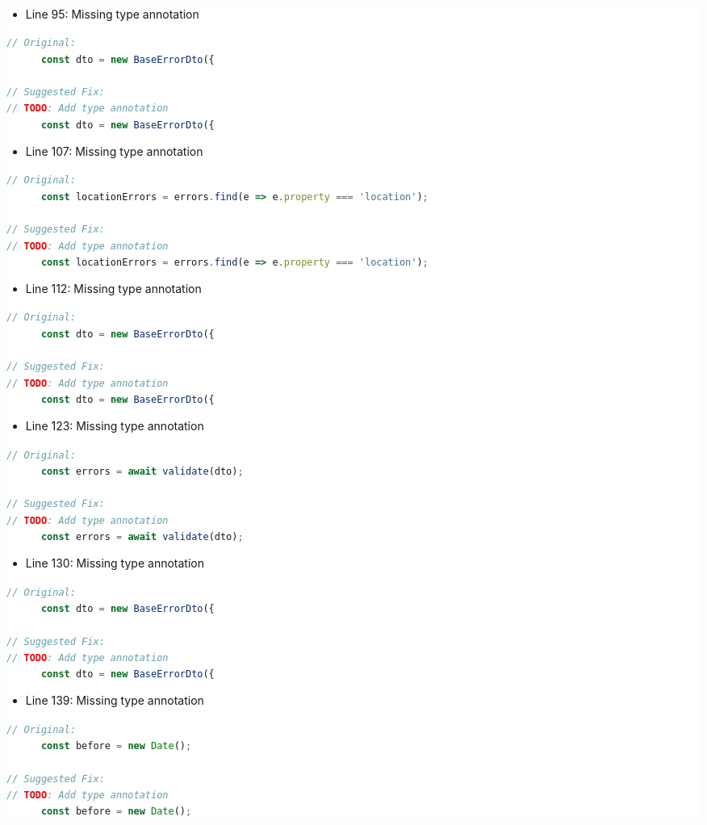 - Line 95: Missing type annotation
```typescript
// Original:
      const dto = new BaseErrorDto({

// Suggested Fix:
// TODO: Add type annotation
      const dto = new BaseErrorDto({
```

- Line 107: Missing type annotation
```typescript
// Original:
      const locationErrors = errors.find(e => e.property === 'location');

// Suggested Fix:
// TODO: Add type annotation
      const locationErrors = errors.find(e => e.property === 'location');
```

- Line 112: Missing type annotation
```typescript
// Original:
      const dto = new BaseErrorDto({

// Suggested Fix:
// TODO: Add type annotation
      const dto = new BaseErrorDto({
```

- Line 123: Missing type annotation
```typescript
// Original:
      const errors = await validate(dto);

// Suggested Fix:
// TODO: Add type annotation
      const errors = await validate(dto);
```

- Line 130: Missing type annotation
```typescript
// Original:
      const dto = new BaseErrorDto({

// Suggested Fix:
// TODO: Add type annotation
      const dto = new BaseErrorDto({
```

- Line 139: Missing type annotation
```typescript
// Original:
      const before = new Date();

// Suggested Fix:
// TODO: Add type annotation
      const before = new Date();
```
